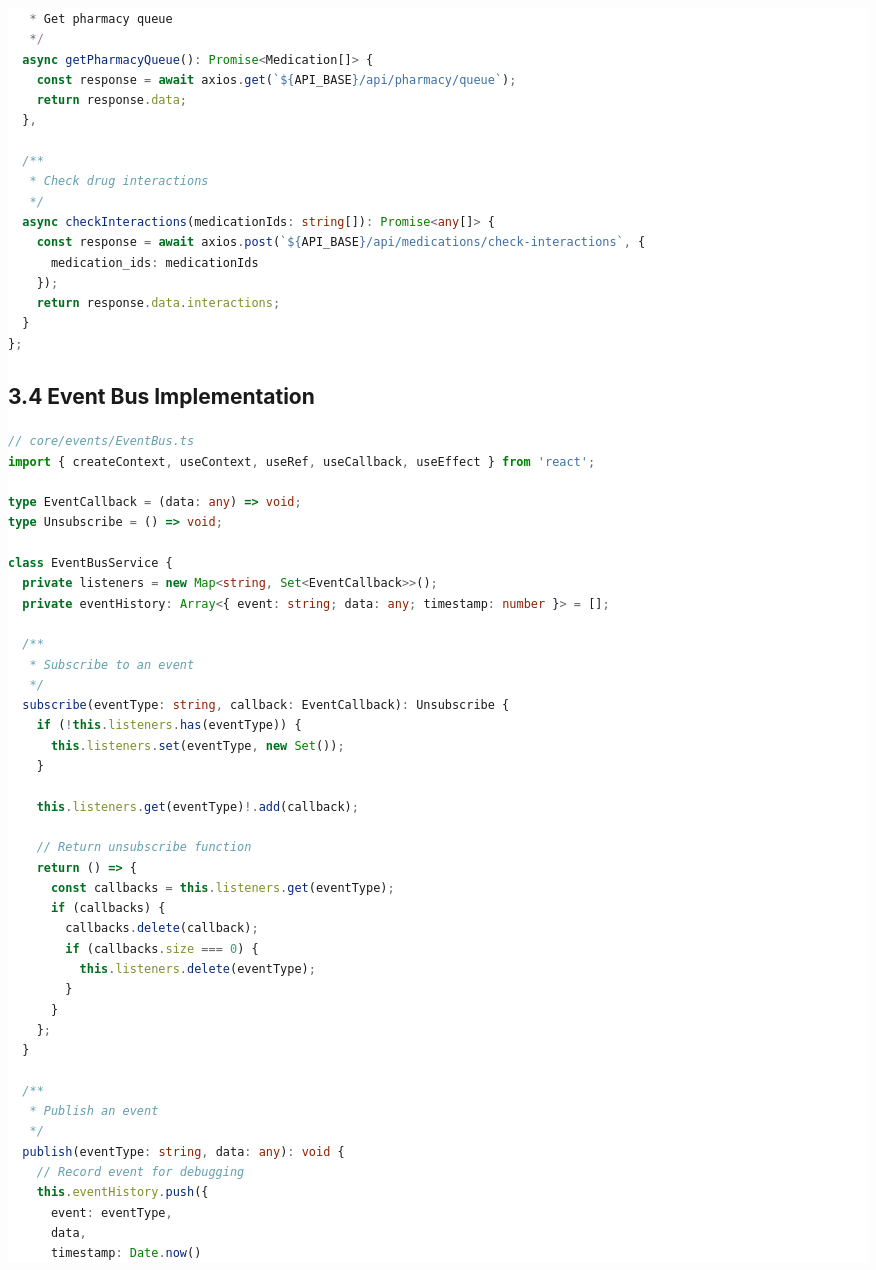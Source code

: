 ```typescript
   * Get pharmacy queue
   */
  async getPharmacyQueue(): Promise<Medication[]> {
    const response = await axios.get(`${API_BASE}/api/pharmacy/queue`);
    return response.data;
  },

  /**
   * Check drug interactions
   */
  async checkInteractions(medicationIds: string[]): Promise<any[]> {
    const response = await axios.post(`${API_BASE}/api/medications/check-interactions`, {
      medication_ids: medicationIds
    });
    return response.data.interactions;
  }
};
```

## 3.4 Event Bus Implementation

```typescript
// core/events/EventBus.ts
import { createContext, useContext, useRef, useCallback, useEffect } from 'react';

type EventCallback = (data: any) => void;
type Unsubscribe = () => void;

class EventBusService {
  private listeners = new Map<string, Set<EventCallback>>();
  private eventHistory: Array<{ event: string; data: any; timestamp: number }> = [];

  /**
   * Subscribe to an event
   */
  subscribe(eventType: string, callback: EventCallback): Unsubscribe {
    if (!this.listeners.has(eventType)) {
      this.listeners.set(eventType, new Set());
    }

    this.listeners.get(eventType)!.add(callback);

    // Return unsubscribe function
    return () => {
      const callbacks = this.listeners.get(eventType);
      if (callbacks) {
        callbacks.delete(callback);
        if (callbacks.size === 0) {
          this.listeners.delete(eventType);
        }
      }
    };
  }

  /**
   * Publish an event
   */
  publish(eventType: string, data: any): void {
    // Record event for debugging
    this.eventHistory.push({
      event: eventType,
      data,
      timestamp: Date.now()
```
